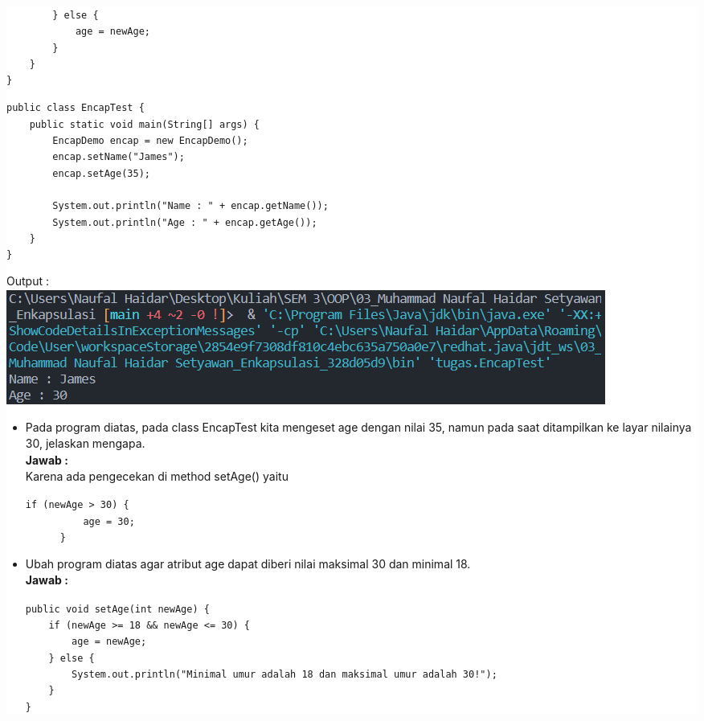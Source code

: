   ```
          } else {
              age = newAge;
          }
      }
  }
  ```

  ```
  public class EncapTest {
      public static void main(String[] args) {
          EncapDemo encap = new EncapDemo();
          encap.setName("James");
          encap.setAge(35);

          System.out.println("Name : " + encap.getName());
          System.out.println("Age : " + encap.getAge());
      }
  }
  ```

  Output :<br>
  <img src = "img/output_tugas1.png">

- Pada program diatas, pada class EncapTest kita mengeset age dengan nilai 35, namun pada saat ditampilkan ke layar nilainya 30, jelaskan mengapa.<br>
  **Jawab :** <br>
  Karena ada pengecekan di method setAge() yaitu

  ```
  if (newAge > 30) {
            age = 30;
        }
  ```

- Ubah program diatas agar atribut age dapat diberi nilai maksimal 30 dan minimal 18. <br>
  **Jawab :** <br>

  ```
  public void setAge(int newAge) {
      if (newAge >= 18 && newAge <= 30) {
          age = newAge;
      } else {
          System.out.println("Minimal umur adalah 18 dan maksimal umur adalah 30!");
      }
  }
  ```
